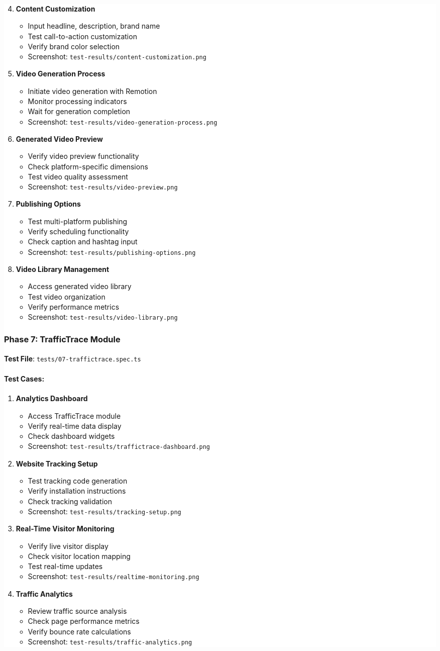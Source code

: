 4. **Content Customization**
   - Input headline, description, brand name
   - Test call-to-action customization
   - Verify brand color selection
   - Screenshot: `test-results/content-customization.png`

5. **Video Generation Process**
   - Initiate video generation with Remotion
   - Monitor processing indicators
   - Wait for generation completion
   - Screenshot: `test-results/video-generation-process.png`

6. **Generated Video Preview**
   - Verify video preview functionality
   - Check platform-specific dimensions
   - Test video quality assessment
   - Screenshot: `test-results/video-preview.png`

7. **Publishing Options**
   - Test multi-platform publishing
   - Verify scheduling functionality
   - Check caption and hashtag input
   - Screenshot: `test-results/publishing-options.png`

8. **Video Library Management**
   - Access generated video library
   - Test video organization
   - Verify performance metrics
   - Screenshot: `test-results/video-library.png`

### Phase 7: TrafficTrace Module
**Test File**: `tests/07-traffictrace.spec.ts`

#### Test Cases:
1. **Analytics Dashboard**
   - Access TrafficTrace module
   - Verify real-time data display
   - Check dashboard widgets
   - Screenshot: `test-results/traffictrace-dashboard.png`

2. **Website Tracking Setup**
   - Test tracking code generation
   - Verify installation instructions
   - Check tracking validation
   - Screenshot: `test-results/tracking-setup.png`

3. **Real-Time Visitor Monitoring**
   - Verify live visitor display
   - Check visitor location mapping
   - Test real-time updates
   - Screenshot: `test-results/realtime-monitoring.png`

4. **Traffic Analytics**
   - Review traffic source analysis
   - Check page performance metrics
   - Verify bounce rate calculations
   - Screenshot: `test-results/traffic-analytics.png`
